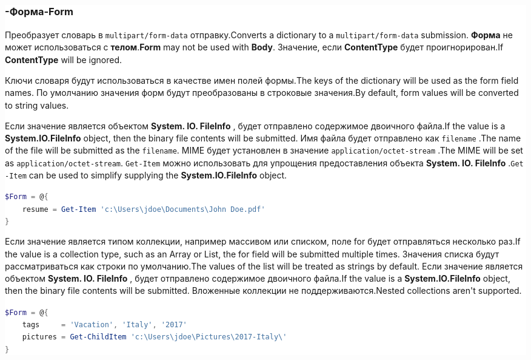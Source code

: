 ### <span data-ttu-id="2e364-232">-Форма</span><span class="sxs-lookup"><span data-stu-id="2e364-232">-Form</span></span>

<span data-ttu-id="2e364-233">Преобразует словарь в `multipart/form-data` отправку.</span><span class="sxs-lookup"><span data-stu-id="2e364-233">Converts a dictionary to a `multipart/form-data` submission.</span></span> <span data-ttu-id="2e364-234">**Форма** не может использоваться с **телом**.</span><span class="sxs-lookup"><span data-stu-id="2e364-234">**Form** may not be used with **Body**.</span></span>
<span data-ttu-id="2e364-235">Значение, если **ContentType** будет проигнорирован.</span><span class="sxs-lookup"><span data-stu-id="2e364-235">If **ContentType** will be ignored.</span></span>

<span data-ttu-id="2e364-236">Ключи словаря будут использоваться в качестве имен полей формы.</span><span class="sxs-lookup"><span data-stu-id="2e364-236">The keys of the dictionary will be used as the form field names.</span></span> <span data-ttu-id="2e364-237">По умолчанию значения форм будут преобразованы в строковые значения.</span><span class="sxs-lookup"><span data-stu-id="2e364-237">By default, form values will be converted to string values.</span></span>

<span data-ttu-id="2e364-238">Если значение является объектом **System. IO. FileInfo** , будет отправлено содержимое двоичного файла.</span><span class="sxs-lookup"><span data-stu-id="2e364-238">If the value is a **System.IO.FileInfo** object, then the binary file contents will be submitted.</span></span>
<span data-ttu-id="2e364-239">Имя файла будет отправлено как `filename` .</span><span class="sxs-lookup"><span data-stu-id="2e364-239">The name of the file will be submitted as the `filename`.</span></span> <span data-ttu-id="2e364-240">MIME будет установлен в значение `application/octet-stream` .</span><span class="sxs-lookup"><span data-stu-id="2e364-240">The MIME will be set as `application/octet-stream`.</span></span> <span data-ttu-id="2e364-241">`Get-Item` можно использовать для упрощения предоставления объекта **System. IO. FileInfo** .</span><span class="sxs-lookup"><span data-stu-id="2e364-241">`Get-Item` can be used to simplify supplying the **System.IO.FileInfo** object.</span></span>

```powershell
$Form = @{
    resume = Get-Item 'c:\Users\jdoe\Documents\John Doe.pdf'
}
```

<span data-ttu-id="2e364-242">Если значение является типом коллекции, например массивом или списком, поле for будет отправляться несколько раз.</span><span class="sxs-lookup"><span data-stu-id="2e364-242">If the value is a collection type, such as an Array or List, the for field will be submitted multiple times.</span></span> <span data-ttu-id="2e364-243">Значения списка будут рассматриваться как строки по умолчанию.</span><span class="sxs-lookup"><span data-stu-id="2e364-243">The values of the list will be treated as strings by default.</span></span> <span data-ttu-id="2e364-244">Если значение является объектом **System. IO. FileInfo** , будет отправлено содержимое двоичного файла.</span><span class="sxs-lookup"><span data-stu-id="2e364-244">If the value is a **System.IO.FileInfo** object, then the binary file contents will be submitted.</span></span> <span data-ttu-id="2e364-245">Вложенные коллекции не поддерживаются.</span><span class="sxs-lookup"><span data-stu-id="2e364-245">Nested collections aren't supported.</span></span>

```powershell
$Form = @{
    tags     = 'Vacation', 'Italy', '2017'
    pictures = Get-ChildItem 'c:\Users\jdoe\Pictures\2017-Italy\'
}
```

